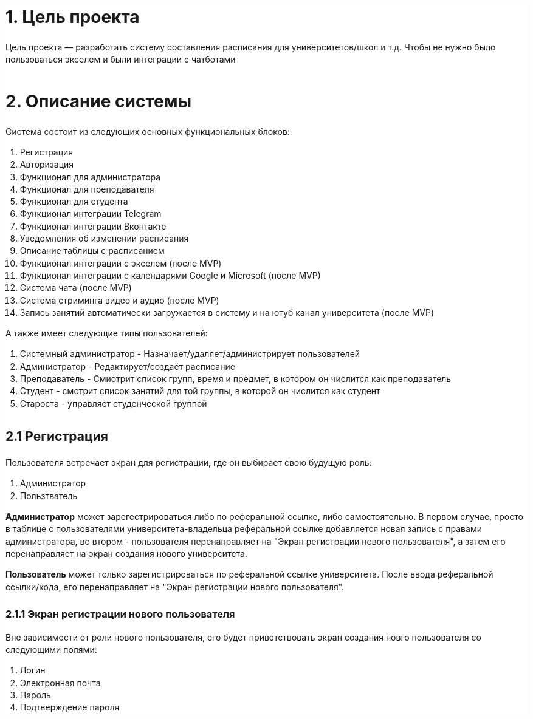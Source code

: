 # 1. Цель проекта

Цель проекта — разработать систему составления расписания для университетов/школ и т.д. Чтобы не нужно было пользоваться экселем и были интеграции с чатботами

# 2. Описание системы

Система состоит из следующих основных функциональных блоков:

1. Регистрация
2. Авторизация
3. Функционал для администратора
4. Функционал для преподавателя
5. Функционал для студента
6. Функционал интеграции Telegram
7. Функционал интеграции Вконтакте
8. Уведомления об изменении расписания
9. Описание таблицы с расписанием
10. Функционал интеграции с экселем (после MVP)
11. Функционал интеграции с календарями Google и Microsoft (после MVP)
12. Система чата (после MVP)
13. Система стриминга видео и аудио (после MVP)
14. Запись занятий автоматически загружается в систему и на ютуб канал университета (после MVP)

А также имеет следующие типы пользователей:

1. Системный администратор - Назначает/удаляет/администрирует пользователей
2. Администратор - Редактирует/создаёт расписание
3. Преподаватель - Смиотрит список групп, время и предмет, в котором он числится как преподаватель
4. Студент - смотрит список занятий для той группы, в которой он числится как студент
5. Староста - управляет студенческой группой

## 2.1 Регистрация

Пользователя встречает экран для регистрации, где он выбирает свою будущую роль:
1. Администратор
2. Пользтватель

**Администратор** может зарегестрироваться либо по реферальной ссылке, либо самостоятельно. В первом случае, просто в таблице с пользователями университета-владельца реферальной ссылке добавляется новая запись с правами администратора, во втором - пользователя перенаправляет на "Экран регистрации нового пользователя", а затем его перенаправляет на экран создания нового университета.

**Пользователь** может только зарегистрироваться по реферальной ссылке университета. После ввода реферальной ссылки/кода, его перенаправляет на "Экран регистрации нового пользователя".

### 2.1.1 Экран регистрации нового пользователя

Вне зависимости от роли нового пользователя, его будет приветствовать экран создания новго пользователя со следующими полями:

1. Логин
2. Электронная почта
3. Пароль
4. Подтверждение пароля
